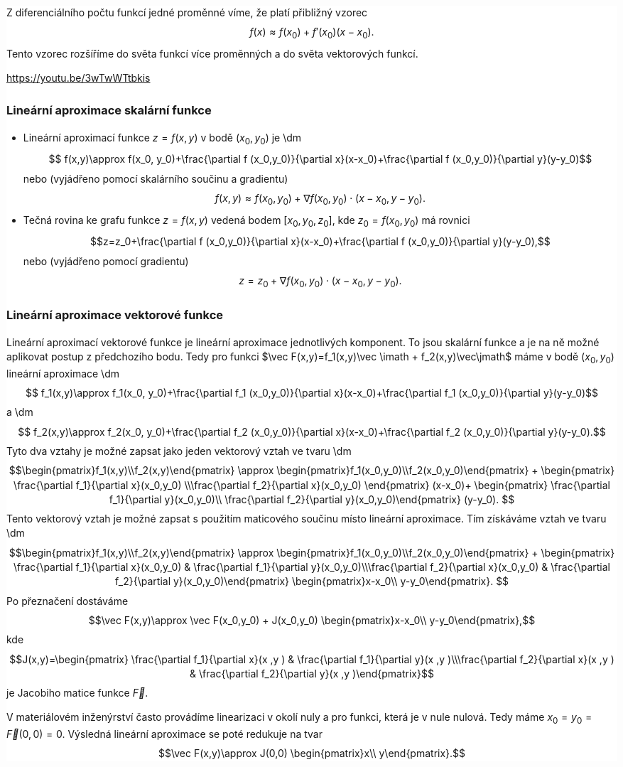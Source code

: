 Z diferenciálního počtu funkcí jedné proměnné víme, že platí přibližný vzorec $$f(x)\approx f(x_0)+f'(x_0)(x-x_0).$$ Tento vzorec rozšíříme do světa funkcí více proměnných a do světa vektorových funkcí.

https://youtu.be/3wTwWTtbkis

### Lineární aproximace skalární funkce

* Lineární aproximací funkce $z=f(x,y)$ v bodě $(x_0, y_0)$ je
\dm $$      f(x,y)\approx f(x_0, y_0)+\frac{\partial f (x_0,y_0)}{\partial x}(x-x_0)+\frac{\partial f (x_0,y_0)}{\partial y}(y-y_0)$$
nebo (vyjádřeno pomocí skalárního součinu a gradientu)
$$      f(x,y)\approx f(x_0, y_0)+ \nabla f(x_0,y_0)\cdot (x-x_0,y-y_0).$$
* Tečná rovina ke grafu funkce $z=f(x,y)$ vedená bodem
  $[x_0,y_0,z_0]$, kde $z_0=f(x_0,y_0)$ má rovnici
  $$z=z_0+\frac{\partial f (x_0,y_0)}{\partial x}(x-x_0)+\frac{\partial f (x_0,y_0)}{\partial y}(y-y_0),$$
nebo (vyjádřeno pomocí gradientu)
$$      z= z_0+ \nabla f(x_0,y_0)\cdot (x-x_0,y-y_0).$$

### Lineární aproximace vektorové funkce

Lineární aproximací vektorové funkce je lineární aproximace jednotlivých komponent. To jsou skalární funkce a je na ně možné aplikovat postup z předchozího bodu. Tedy pro funkci $\vec F(x,y)=f_1(x,y)\vec \imath + f_2(x,y)\vec\jmath$ máme v bodě $(x_0, y_0)$ lineární aproximace
\dm $$      f_1(x,y)\approx f_1(x_0, y_0)+\frac{\partial f_1 (x_0,y_0)}{\partial x}(x-x_0)+\frac{\partial f_1 (x_0,y_0)}{\partial y}(y-y_0)$$
a
\dm $$      f_2(x,y)\approx f_2(x_0, y_0)+\frac{\partial f_2 (x_0,y_0)}{\partial x}(x-x_0)+\frac{\partial f_2 (x_0,y_0)}{\partial y}(y-y_0).$$
Tyto dva vztahy je možné zapsat jako jeden vektorový vztah ve tvaru 
\dm$$\begin{pmatrix}f_1(x,y)\\f_2(x,y)\end{pmatrix} \approx  \begin{pmatrix}f_1(x_0,y_0)\\f_2(x_0,y_0)\end{pmatrix} + \begin{pmatrix} \frac{\partial f_1}{\partial x}(x_0,y_0) \\\frac{\partial f_2}{\partial x}(x_0,y_0) \end{pmatrix} (x-x_0)+ \begin{pmatrix}  \frac{\partial f_1}{\partial y}(x_0,y_0)\\ \frac{\partial f_2}{\partial y}(x_0,y_0)\end{pmatrix} (y-y_0).
$$
Tento vektorový vztah je možné zapsat s použitím maticového součinu místo lineární aproximace. Tím získáváme vztah ve tvaru
\dm$$\begin{pmatrix}f_1(x,y)\\f_2(x,y)\end{pmatrix} \approx  \begin{pmatrix}f_1(x_0,y_0)\\f_2(x_0,y_0)\end{pmatrix} + \begin{pmatrix} \frac{\partial f_1}{\partial x}(x_0,y_0) & \frac{\partial f_1}{\partial y}(x_0,y_0)\\\frac{\partial f_2}{\partial x}(x_0,y_0) & \frac{\partial f_2}{\partial y}(x_0,y_0)\end{pmatrix} \begin{pmatrix}x-x_0\\ y-y_0\end{pmatrix}.
$$
Po přeznačení dostáváme  
$$\vec F(x,y)\approx \vec F(x_0,y_0) + J(x_0,y_0)  \begin{pmatrix}x-x_0\\ y-y_0\end{pmatrix},$$
kde 
$$J(x,y)=\begin{pmatrix} \frac{\partial f_1}{\partial x}(x ,y ) & \frac{\partial f_1}{\partial y}(x ,y )\\\frac{\partial f_2}{\partial x}(x ,y ) & \frac{\partial f_2}{\partial y}(x ,y )\end{pmatrix}$$
je Jacobiho matice funkce $\vec F$. 

V materiálovém inženýrství často provádíme linearizaci v okolí nuly a pro funkci, která je v nule nulová. Tedy máme $x_0=y_0=\vec F(0,0)=0$. Výsledná lineární aproximace se poté redukuje na tvar $$\vec F(x,y)\approx J(0,0)
\begin{pmatrix}x\\ y\end{pmatrix}.$$ 
